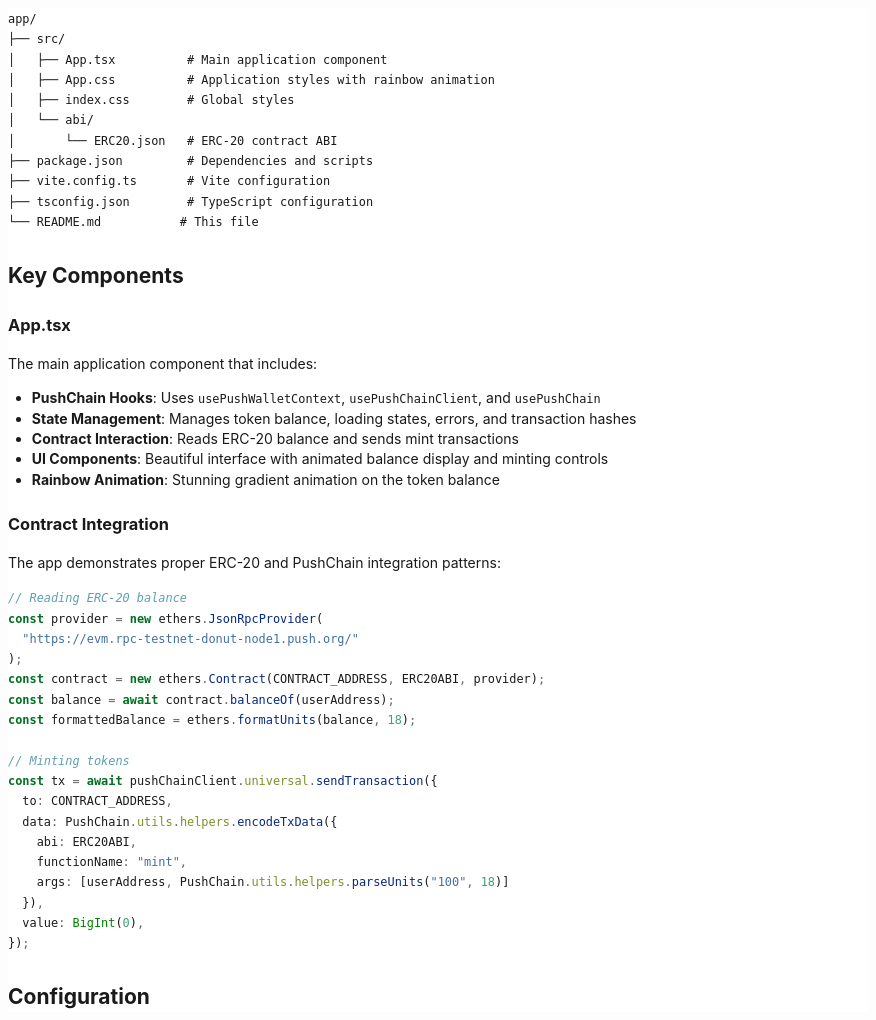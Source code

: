 ```
app/
├── src/
│   ├── App.tsx          # Main application component
│   ├── App.css          # Application styles with rainbow animation
│   ├── index.css        # Global styles
│   └── abi/
│       └── ERC20.json   # ERC-20 contract ABI
├── package.json         # Dependencies and scripts
├── vite.config.ts       # Vite configuration
├── tsconfig.json        # TypeScript configuration
└── README.md           # This file
```

## Key Components

### App.tsx

The main application component that includes:

- **PushChain Hooks**: Uses `usePushWalletContext`, `usePushChainClient`, and `usePushChain`
- **State Management**: Manages token balance, loading states, errors, and transaction hashes
- **Contract Interaction**: Reads ERC-20 balance and sends mint transactions
- **UI Components**: Beautiful interface with animated balance display and minting controls
- **Rainbow Animation**: Stunning gradient animation on the token balance

### Contract Integration

The app demonstrates proper ERC-20 and PushChain integration patterns:

```typescript
// Reading ERC-20 balance
const provider = new ethers.JsonRpcProvider(
  "https://evm.rpc-testnet-donut-node1.push.org/"
);
const contract = new ethers.Contract(CONTRACT_ADDRESS, ERC20ABI, provider);
const balance = await contract.balanceOf(userAddress);
const formattedBalance = ethers.formatUnits(balance, 18);

// Minting tokens
const tx = await pushChainClient.universal.sendTransaction({
  to: CONTRACT_ADDRESS,
  data: PushChain.utils.helpers.encodeTxData({
    abi: ERC20ABI,
    functionName: "mint",
    args: [userAddress, PushChain.utils.helpers.parseUnits("100", 18)]
  }),
  value: BigInt(0),
});
```

## Configuration
